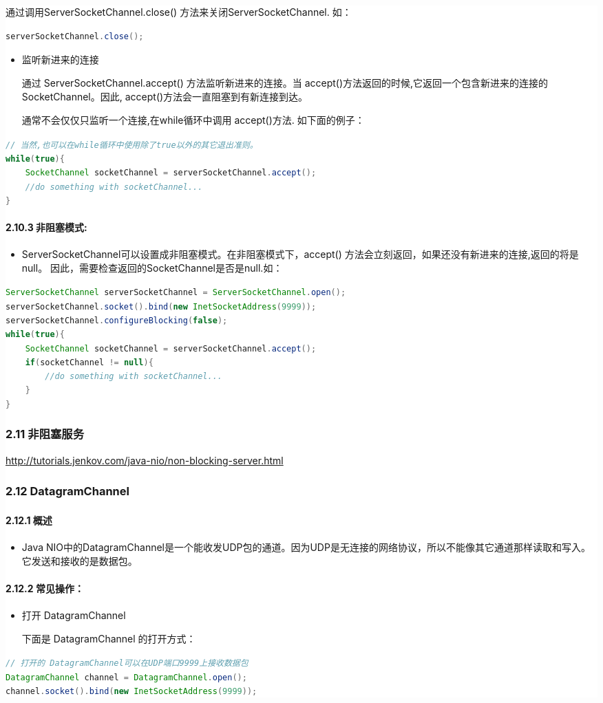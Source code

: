   通过调用ServerSocketChannel.close() 方法来关闭ServerSocketChannel. 如：

```java
serverSocketChannel.close();
```

* 监听新进来的连接

  通过 ServerSocketChannel.accept() 方法监听新进来的连接。当 accept()方法返回的时候,它返回一个包含新进来的连接的 SocketChannel。因此, accept()方法会一直阻塞到有新连接到达。

  通常不会仅仅只监听一个连接,在while循环中调用 accept()方法. 如下面的例子：

```java
// 当然,也可以在while循环中使用除了true以外的其它退出准则。
while(true){
    SocketChannel socketChannel = serverSocketChannel.accept();
    //do something with socketChannel...
}
```

#### 2.10.3 非阻塞模式:

* ServerSocketChannel可以设置成非阻塞模式。在非阻塞模式下，accept() 方法会立刻返回，如果还没有新进来的连接,返回的将是null。 因此，需要检查返回的SocketChannel是否是null.如：

```java
ServerSocketChannel serverSocketChannel = ServerSocketChannel.open();
serverSocketChannel.socket().bind(new InetSocketAddress(9999));
serverSocketChannel.configureBlocking(false);
while(true){
    SocketChannel socketChannel = serverSocketChannel.accept();
    if(socketChannel != null){
        //do something with socketChannel...
    }
}
```

### 2.11 非阻塞服务

http://tutorials.jenkov.com/java-nio/non-blocking-server.html

### 2.12 DatagramChannel

#### 2.12.1 概述

* Java NIO中的DatagramChannel是一个能收发UDP包的通道。因为UDP是无连接的网络协议，所以不能像其它通道那样读取和写入。它发送和接收的是数据包。

#### 2.12.2 常见操作：

* 打开 DatagramChannel

  下面是 DatagramChannel 的打开方式：

```java
// 打开的 DatagramChannel可以在UDP端口9999上接收数据包
DatagramChannel channel = DatagramChannel.open();
channel.socket().bind(new InetSocketAddress(9999));
```
